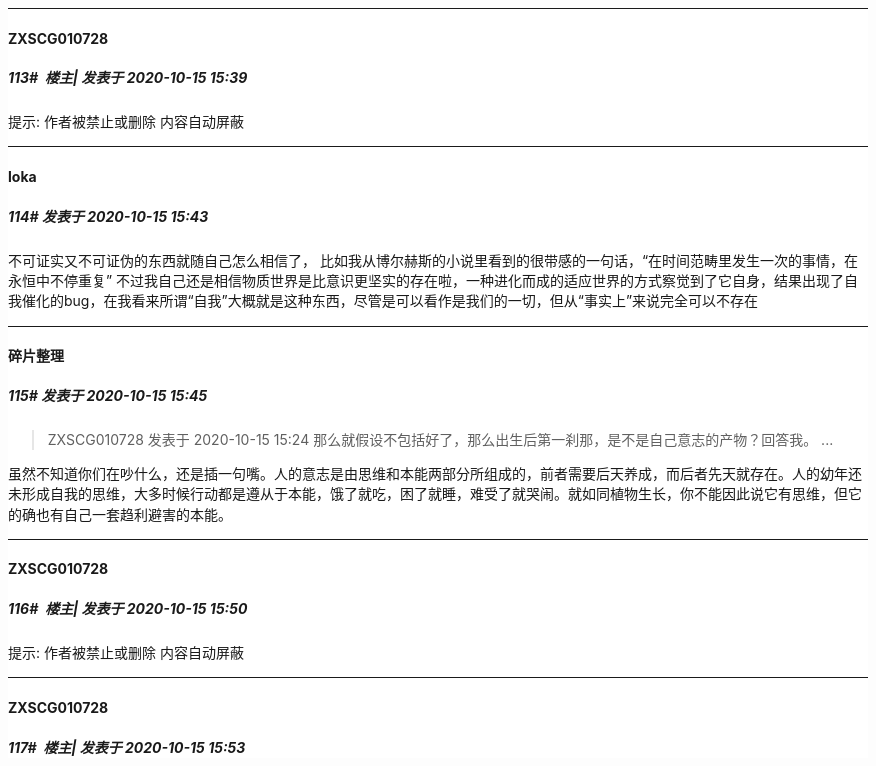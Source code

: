 





*****

####  ZXSCG010728  
##### 113#         楼主| 发表于 2020-10-15 15:39

提示: 作者被禁止或删除 内容自动屏蔽



*****

####  loka  
##### 114#       发表于 2020-10-15 15:43




不可证实又不可证伪的东西就随自己怎么相信了，
比如我从博尔赫斯的小说里看到的很带感的一句话，“在时间范畴里发生一次的事情，在永恒中不停重复”
不过我自己还是相信物质世界是比意识更坚实的存在啦，一种进化而成的适应世界的方式察觉到了它自身，结果出现了自我催化的bug，在我看来所谓“自我”大概就是这种东西，尽管是可以看作是我们的一切，但从“事实上”来说完全可以不存在








*****

####  碎片整理  
##### 115#       发表于 2020-10-15 15:45



<blockquote>ZXSCG010728 发表于 2020-10-15 15:24
那么就假设不包括好了，那么出生后第一刹那，是不是自己意志的产物？回答我。 ...</blockquote>
虽然不知道你们在吵什么，还是插一句嘴。人的意志是由思维和本能两部分所组成的，前者需要后天养成，而后者先天就存在。人的幼年还未形成自我的思维，大多时候行动都是遵从于本能，饿了就吃，困了就睡，难受了就哭闹。就如同植物生长，你不能因此说它有思维，但它的确也有自己一套趋利避害的本能。 







*****

####  ZXSCG010728  
##### 116#         楼主| 发表于 2020-10-15 15:50

提示: 作者被禁止或删除 内容自动屏蔽



*****

####  ZXSCG010728  
##### 117#         楼主| 发表于 2020-10-15 15:53
